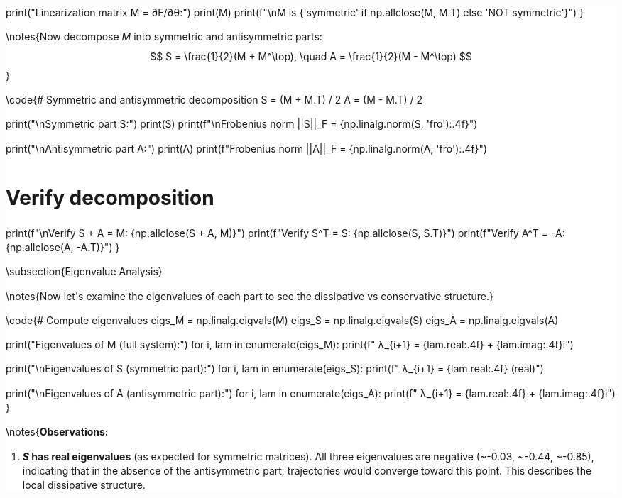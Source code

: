print("Linearization matrix M = ∂F/∂θ:")
print(M)
print(f"\nM is {'symmetric' if np.allclose(M, M.T) else 'NOT symmetric'}")
}

\notes{Now decompose $M$ into symmetric and antisymmetric parts:
$$
S = \frac{1}{2}(M + M^\top), \quad A = \frac{1}{2}(M - M^\top)
$$
}

\code{# Symmetric and antisymmetric decomposition
S = (M + M.T) / 2
A = (M - M.T) / 2

print("\nSymmetric part S:")
print(S)
print(f"\nFrobenius norm ||S||_F = {np.linalg.norm(S, 'fro'):.4f}")

print("\nAntisymmetric part A:")
print(A)
print(f"Frobenius norm ||A||_F = {np.linalg.norm(A, 'fro'):.4f}")

# Verify decomposition
print(f"\nVerify S + A = M: {np.allclose(S + A, M)}")
print(f"Verify S^T = S: {np.allclose(S, S.T)}")
print(f"Verify A^T = -A: {np.allclose(A, -A.T)}")
}

\subsection{Eigenvalue Analysis}

\notes{Now let's examine the eigenvalues of each part to see the dissipative vs conservative structure.}

\code{# Compute eigenvalues
eigs_M = np.linalg.eigvals(M)
eigs_S = np.linalg.eigvals(S)
eigs_A = np.linalg.eigvals(A)

print("Eigenvalues of M (full system):")
for i, lam in enumerate(eigs_M):
    print(f"  λ_{i+1} = {lam.real:.4f} + {lam.imag:.4f}i")

print("\nEigenvalues of S (symmetric part):")
for i, lam in enumerate(eigs_S):
    print(f"  λ_{i+1} = {lam.real:.4f} (real)")
    
print("\nEigenvalues of A (antisymmetric part):")
for i, lam in enumerate(eigs_A):
    print(f"  λ_{i+1} = {lam.real:.4f} + {lam.imag:.4f}i")
}

\notes{**Observations:**

1. **$S$ has real eigenvalues** (as expected for symmetric matrices). All three eigenvalues are negative (~-0.03, ~-0.44, ~-0.85), indicating that in the absence of the antisymmetric part, trajectories would converge toward this point. This describes the local dissipative structure.
